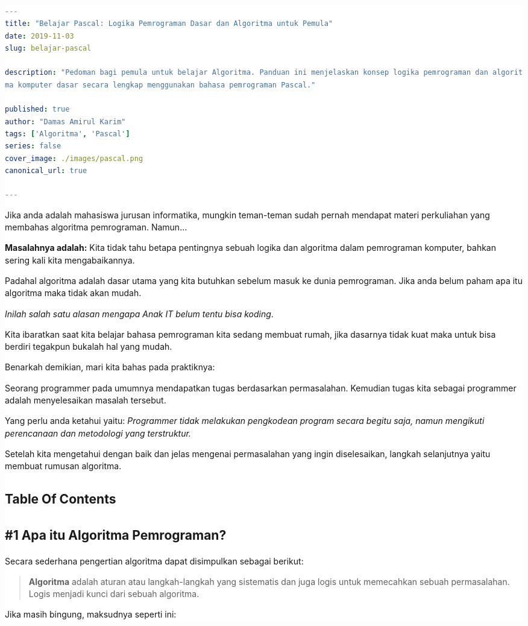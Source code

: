 ```yaml
---
title: "Belajar Pascal: Logika Pemrograman Dasar dan Algoritma untuk Pemula"
date: 2019-11-03
slug: belajar-pascal

description: "Pedoman bagi pemula untuk belajar Algoritma. Panduan ini menjelaskan konsep logika pemrograman dan algoritma komputer dasar secara lengkap menggunakan bahasa pemrograman Pascal."

published: true
author: "Damas Amirul Karim"
tags: ['Algoritma', 'Pascal']
series: false
cover_image: ./images/pascal.png
canonical_url: true

---
```


Jika anda adalah mahasiswa jurusan informatika, mungkin teman-teman sudah pernah mendapat materi perkuliahan yang membahas algoritma pemrograman. Namun...

**Masalahnya adalah:** Kita tidak tahu betapa pentingnya sebuah logika dan algoritma dalam pemrograman komputer, bahkan sering kali kita mengabaikannya.

Padahal algoritma adalah dasar utama yang kita butuhkan sebelum masuk ke dunia pemrograman. Jika anda belum paham apa itu algoritma maka tidak akan mudah.

*Inilah salah satu alasan mengapa Anak IT belum tentu bisa koding*.

Kita ibaratkan saat kita belajar bahasa pemrograman kita sedang membuat rumah, jika dasarnya tidak kuat maka untuk bisa berdiri tegakpun bukalah hal yang mudah.

Benarkah demikian, mari kita bahas pada praktiknya:

Seorang programmer pada umumnya mendapatkan tugas berdasarkan permasalahan. Kemudian tugas kita sebagai programmer adalah menyelesaikan masalah tersebut.

Yang perlu anda ketahui yaitu: *Programmer tidak melakukan pengkodean program secara begitu saja, namun mengikuti perencanaan dan metodologi yang terstruktur.*

Setelah kita mengetahui dengan baik dan jelas mengenai permasalahan yang ingin diselesaikan, langkah selanjutnya yaitu membuat rumusan algoritma.

## Table Of Contents

## #1 Apa itu Algoritma Pemrograman?

Secara sederhana pengertian algoritma dapat disimpulkan sebagai berikut:

> **Algoritma** adalah aturan atau langkah-langkah yang sistematis dan juga logis untuk memecahkan sebuah permasalahan. Logis menjadi kunci dari sebuah algoritma.

Jika masih bingung, maksudnya seperti ini:
